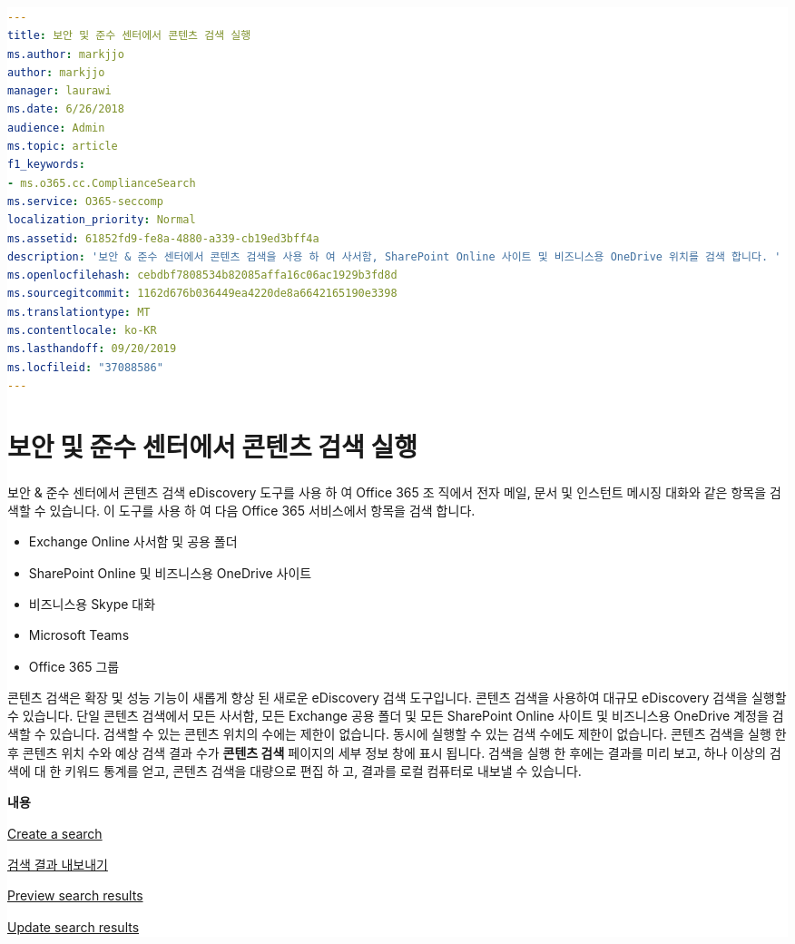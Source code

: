 ```yaml
---
title: 보안 및 준수 센터에서 콘텐츠 검색 실행
ms.author: markjjo
author: markjjo
manager: laurawi
ms.date: 6/26/2018
audience: Admin
ms.topic: article
f1_keywords:
- ms.o365.cc.ComplianceSearch
ms.service: O365-seccomp
localization_priority: Normal
ms.assetid: 61852fd9-fe8a-4880-a339-cb19ed3bff4a
description: '보안 & 준수 센터에서 콘텐츠 검색을 사용 하 여 사서함, SharePoint Online 사이트 및 비즈니스용 OneDrive 위치를 검색 합니다. '
ms.openlocfilehash: cebdbf7808534b82085affa16c06ac1929b3fd8d
ms.sourcegitcommit: 1162d676b036449ea4220de8a6642165190e3398
ms.translationtype: MT
ms.contentlocale: ko-KR
ms.lasthandoff: 09/20/2019
ms.locfileid: "37088586"
---
```

# <a name="run-a-content-search-in-the-security--compliance-center"></a>보안 및 준수 센터에서 콘텐츠 검색 실행

보안 & 준수 센터에서 콘텐츠 검색 eDiscovery 도구를 사용 하 여 Office 365 조 직에서 전자 메일, 문서 및 인스턴트 메시징 대화와 같은 항목을 검색할 수 있습니다. 이 도구를 사용 하 여 다음 Office 365 서비스에서 항목을 검색 합니다.
  
- Exchange Online 사서함 및 공용 폴더
    
- SharePoint Online 및 비즈니스용 OneDrive 사이트
    
- 비즈니스용 Skype 대화
    
- Microsoft Teams 
    
- Office 365 그룹
    
콘텐츠 검색은 확장 및 성능 기능이 새롭게 향상 된 새로운 eDiscovery 검색 도구입니다. 콘텐츠 검색을 사용하여 대규모 eDiscovery 검색을 실행할 수 있습니다. 단일 콘텐츠 검색에서 모든 사서함, 모든 Exchange 공용 폴더 및 모든 SharePoint Online 사이트 및 비즈니스용 OneDrive 계정을 검색할 수 있습니다. 검색할 수 있는 콘텐츠 위치의 수에는 제한이 없습니다. 동시에 실행할 수 있는 검색 수에도 제한이 없습니다. 콘텐츠 검색을 실행 한 후 콘텐츠 위치 수와 예상 검색 결과 수가 **콘텐츠 검색** 페이지의 세부 정보 창에 표시 됩니다. 검색을 실행 한 후에는 결과를 미리 보고, 하나 이상의 검색에 대 한 키워드 통계를 얻고, 콘텐츠 검색을 대량으로 편집 하 고, 결과를 로컬 컴퓨터로 내보낼 수 있습니다. 
  
 **내용**
  
[Create a search](run-a-content-search-in-the-security-and-compliance-center.md#create)
  
[검색 결과 내보내기](run-a-content-search-in-the-security-and-compliance-center.md#export)
  
[Preview search results](run-a-content-search-in-the-security-and-compliance-center.md#preview)
  
[Update search results](run-a-content-search-in-the-security-and-compliance-center.md#restart)
  